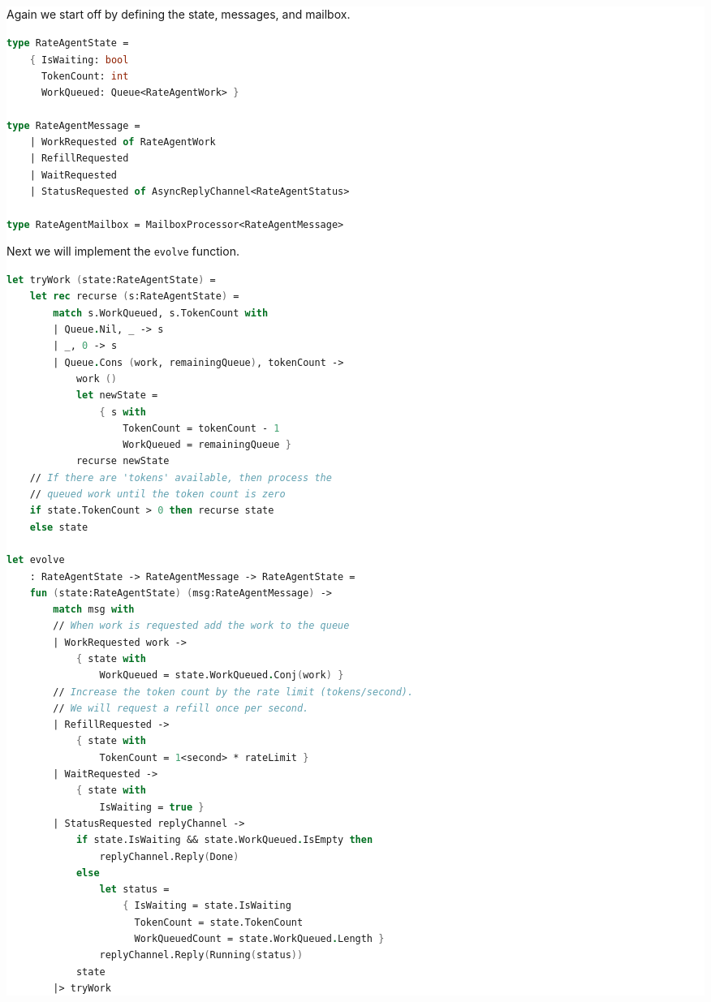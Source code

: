 Again we start off by defining the state, messages, and mailbox.

```fsharp
type RateAgentState =
    { IsWaiting: bool
      TokenCount: int
      WorkQueued: Queue<RateAgentWork> }
    
type RateAgentMessage =
    | WorkRequested of RateAgentWork
    | RefillRequested
    | WaitRequested
    | StatusRequested of AsyncReplyChannel<RateAgentStatus>

type RateAgentMailbox = MailboxProcessor<RateAgentMessage>
```

Next we will implement the `evolve` function.

```fsharp
let tryWork (state:RateAgentState) =
    let rec recurse (s:RateAgentState) =
        match s.WorkQueued, s.TokenCount with
        | Queue.Nil, _ -> s
        | _, 0 -> s
        | Queue.Cons (work, remainingQueue), tokenCount ->
            work ()
            let newState =
                { s with
                    TokenCount = tokenCount - 1
                    WorkQueued = remainingQueue }
            recurse newState
    // If there are 'tokens' available, then process the
    // queued work until the token count is zero
    if state.TokenCount > 0 then recurse state
    else state

let evolve
    : RateAgentState -> RateAgentMessage -> RateAgentState = 
    fun (state:RateAgentState) (msg:RateAgentMessage) ->
        match msg with
        // When work is requested add the work to the queue
        | WorkRequested work -> 
            { state with
                WorkQueued = state.WorkQueued.Conj(work) }
        // Increase the token count by the rate limit (tokens/second).
        // We will request a refill once per second.
        | RefillRequested ->
            { state with
                TokenCount = 1<second> * rateLimit }
        | WaitRequested -> 
            { state with
                IsWaiting = true }
        | StatusRequested replyChannel ->
            if state.IsWaiting && state.WorkQueued.IsEmpty then 
                replyChannel.Reply(Done)
            else
                let status =
                    { IsWaiting = state.IsWaiting
                      TokenCount = state.TokenCount
                      WorkQueuedCount = state.WorkQueued.Length }
                replyChannel.Reply(Running(status))
            state
        |> tryWork
```
